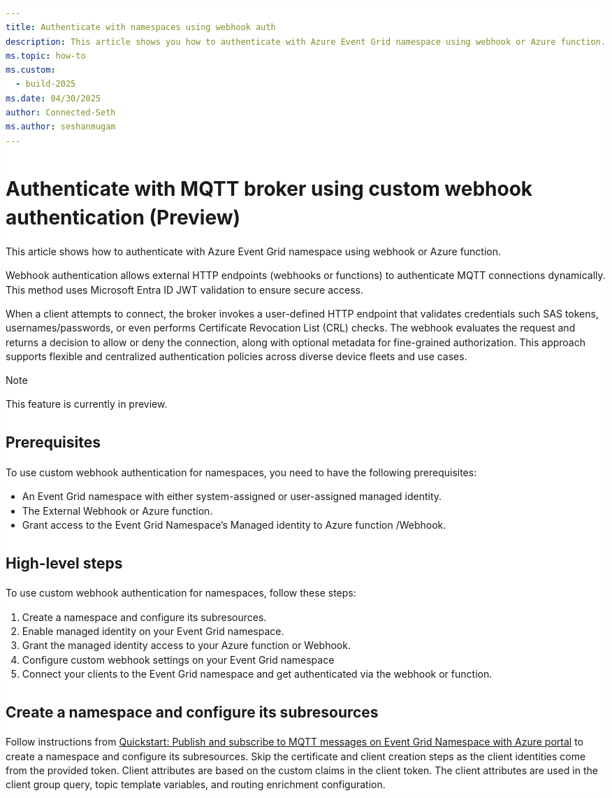 ```yaml
---
title: Authenticate with namespaces using webhook auth
description: This article shows you how to authenticate with Azure Event Grid namespace using webhook or Azure function. 
ms.topic: how-to
ms.custom:
  - build-2025
ms.date: 04/30/2025
author: Connected-Seth
ms.author: seshanmugam
---
```


# Authenticate with MQTT broker using custom webhook authentication (Preview)
This article shows how to authenticate with Azure Event Grid namespace using webhook or Azure function. 

Webhook authentication allows external HTTP endpoints (webhooks or functions) to authenticate MQTT connections dynamically. This method uses Microsoft Entra ID JWT validation to ensure secure access.  

When a client attempts to connect, the broker invokes a user-defined HTTP endpoint that validates credentials such SAS tokens, usernames/passwords, or even performs Certificate Revocation List (CRL) checks. The webhook evaluates the request and returns a decision to allow or deny the connection, along with optional metadata for fine-grained authorization. This approach supports flexible and centralized authentication policies across diverse device fleets and use cases. 

> [!NOTE]
> This feature is currently in preview. 

## Prerequisites 

To use custom webhook authentication for namespaces, you need to have the following prerequisites: 

- An Event Grid namespace with either system-assigned or user-assigned managed identity. 
- The External Webhook or Azure function. 
- Grant access to the Event Grid Namespace’s Managed identity to Azure  function /Webhook. 

## High-level steps 

To use custom webhook authentication for namespaces, follow these steps: 

1. Create a namespace and configure its subresources. 
1. Enable managed identity on your Event Grid namespace. 
1. Grant the managed identity access to your Azure function or Webhook. 
1. Configure custom webhook settings on your Event Grid namespace 
1. Connect your clients to the Event Grid namespace and get authenticated via the webhook or function. 

## Create a namespace and configure its subresources 
Follow instructions from [Quickstart: Publish and subscribe to MQTT messages on Event Grid Namespace with Azure portal](mqtt-publish-and-subscribe-portal.md) to create a namespace and configure its subresources. Skip the certificate and client creation steps as the client identities come from the provided token. Client attributes are based on the custom claims in the client token. The client attributes are used in the client group query, topic template variables, and routing enrichment configuration.
